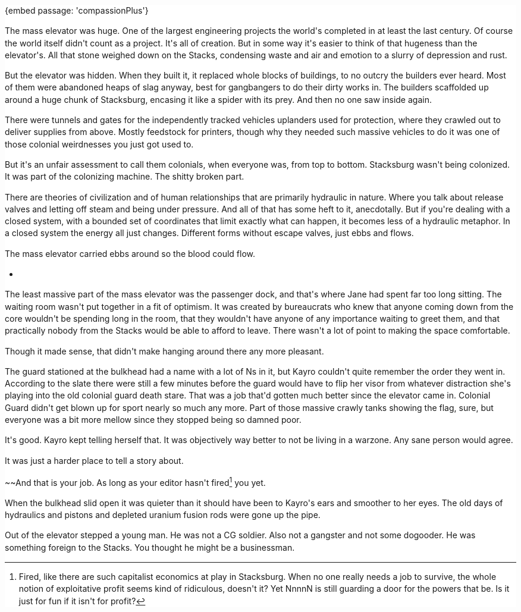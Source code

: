 {embed passage: 'compassionPlus'}

The mass elevator was huge. One of the largest engineering projects the world's completed in at least the last century. Of course the world itself didn't count as a project. It's all of creation. But in some way it's easier to think of that hugeness than the elevator's. All that stone weighed down on the Stacks, condensing waste and air and emotion to a slurry of depression and rust.

But the elevator was hidden. When they built it, it replaced whole blocks of buildings, to no outcry the builders ever heard. Most of them were abandoned heaps of slag anyway, best for gangbangers to do their dirty works in. The builders scaffolded up around a huge chunk of Stacksburg, encasing it like a spider with its prey. And then no one saw inside again.

There were tunnels and gates for the independently tracked vehicles uplanders used for protection, where they crawled out to deliver supplies from above. Mostly feedstock for printers, though why they needed such massive vehicles to do it was one of those colonial weirdnesses you just got used to.

But it's an unfair assessment to call them colonials, when everyone was, from top to bottom. Stacksburg wasn't being colonized. It was part of the colonizing machine. The shitty broken part.

There are theories of civilization and of human relationships that are primarily hydraulic in nature. Where you talk about release valves and letting off steam and being under pressure. And all of that has some heft to it, anecdotally. But if you're dealing with a closed system, with a bounded set of coordinates that limit exactly what can happen, it becomes less of a hydraulic metaphor. In a closed system the energy all just changes. Different forms without escape valves, just ebbs and flows.

The mass elevator carried ebbs around so the blood could flow.

*

The least massive part of the mass elevator was the passenger dock, and that's where Jane had spent far too long sitting. The waiting room wasn't put together in a fit of optimism. It was created by bureaucrats who knew that anyone coming down from the core wouldn't be spending long in the room, that they wouldn't have anyone of any importance waiting to greet them, and that practically nobody from the Stacks would be able to afford to leave. There wasn't a lot of point to making the space comfortable.

Though it made sense, that didn't make hanging around there any more pleasant.

The guard stationed at the bulkhead had a name with a lot of Ns in it, but Kayro couldn't quite remember the order they went in. According to the slate there were still a few minutes before the guard would have to flip her visor from whatever distraction she's playing into the old colonial guard death stare. That was a job that'd gotten much better since the elevator came in. Colonial Guard didn't get blown up for sport nearly so much any more. Part of those massive crawly tanks showing the flag, sure, but everyone was a bit more mellow since they stopped being so damned poor. 

It's good. Kayro kept telling herself that. It was objectively way better to not be living in a warzone. Any sane person would agree.

It was just a harder place to tell a story about.

~~And that is your job. As long as your editor hasn't fired[^1] you yet.

[^1]: Fired, like there are such capitalist economics at play in Stacksburg. When no one really needs a job to survive, the whole notion of exploitative profit seems kind of ridiculous, doesn't it? Yet NnnnN is still guarding a door for the powers that be. Is it just for fun if it isn't for profit?

When the bulkhead slid open it was quieter than it should have been to Kayro's ears and smoother to her eyes. The old days of hydraulics and pistons and depleted uranium fusion rods were gone up the pipe.

Out of the elevator stepped a young man. He was not a CG soldier. Also not a gangster and not some dogooder. He was something foreign to the Stacks. You thought he might be a businessman.


[^2]: You can tell because the few tourists who do come downspire for Stacksburg come armed to the teeth, like they're going to be assaulted for their valuable teeth the moment they set foot below the protected shiny realms up above.